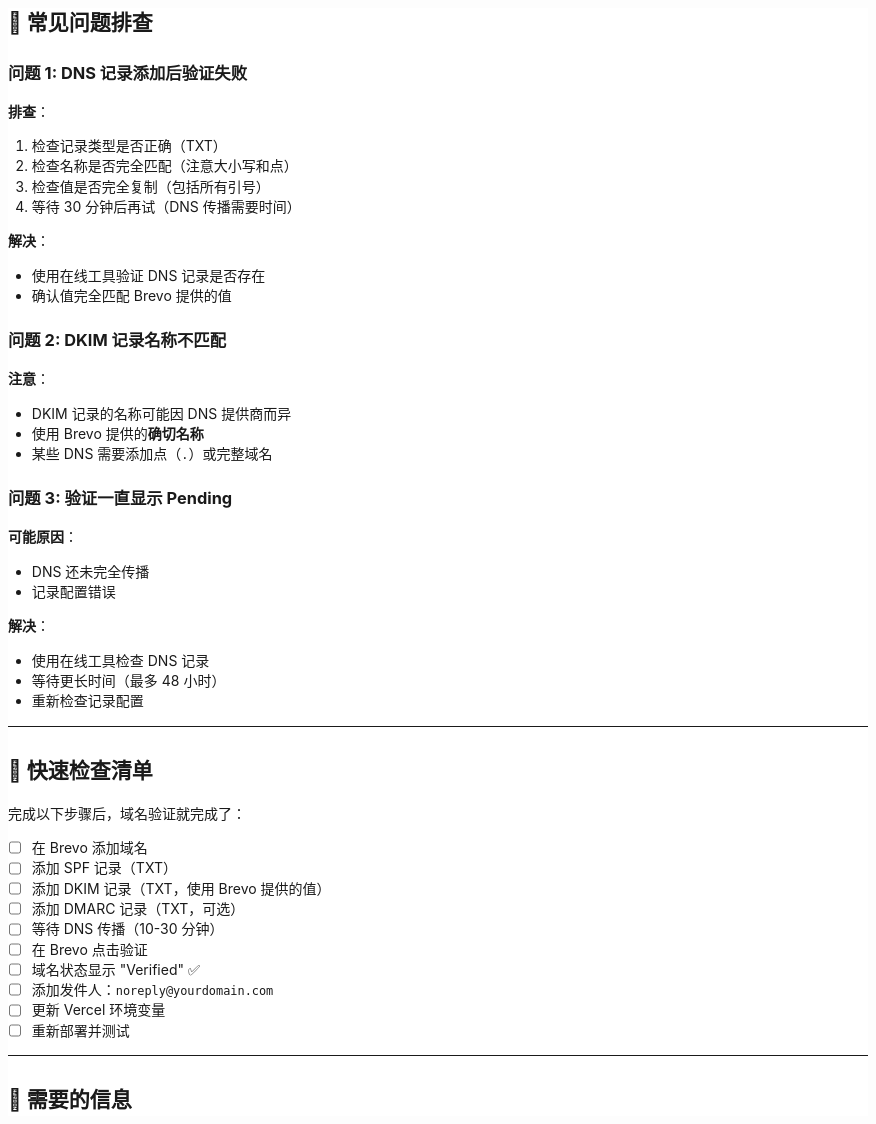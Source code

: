 ## 🐛 常见问题排查

### 问题 1: DNS 记录添加后验证失败

**排查**：
1. 检查记录类型是否正确（TXT）
2. 检查名称是否完全匹配（注意大小写和点）
3. 检查值是否完全复制（包括所有引号）
4. 等待 30 分钟后再试（DNS 传播需要时间）

**解决**：
- 使用在线工具验证 DNS 记录是否存在
- 确认值完全匹配 Brevo 提供的值

### 问题 2: DKIM 记录名称不匹配

**注意**：
- DKIM 记录的名称可能因 DNS 提供商而异
- 使用 Brevo 提供的**确切名称**
- 某些 DNS 需要添加点（`.`）或完整域名

### 问题 3: 验证一直显示 Pending

**可能原因**：
- DNS 还未完全传播
- 记录配置错误

**解决**：
- 使用在线工具检查 DNS 记录
- 等待更长时间（最多 48 小时）
- 重新检查记录配置

---

## 📝 快速检查清单

完成以下步骤后，域名验证就完成了：

- [ ] 在 Brevo 添加域名
- [ ] 添加 SPF 记录（TXT）
- [ ] 添加 DKIM 记录（TXT，使用 Brevo 提供的值）
- [ ] 添加 DMARC 记录（TXT，可选）
- [ ] 等待 DNS 传播（10-30 分钟）
- [ ] 在 Brevo 点击验证
- [ ] 域名状态显示 "Verified" ✅
- [ ] 添加发件人：`noreply@yourdomain.com`
- [ ] 更新 Vercel 环境变量
- [ ] 重新部署并测试

---

## 🎯 需要的信息
